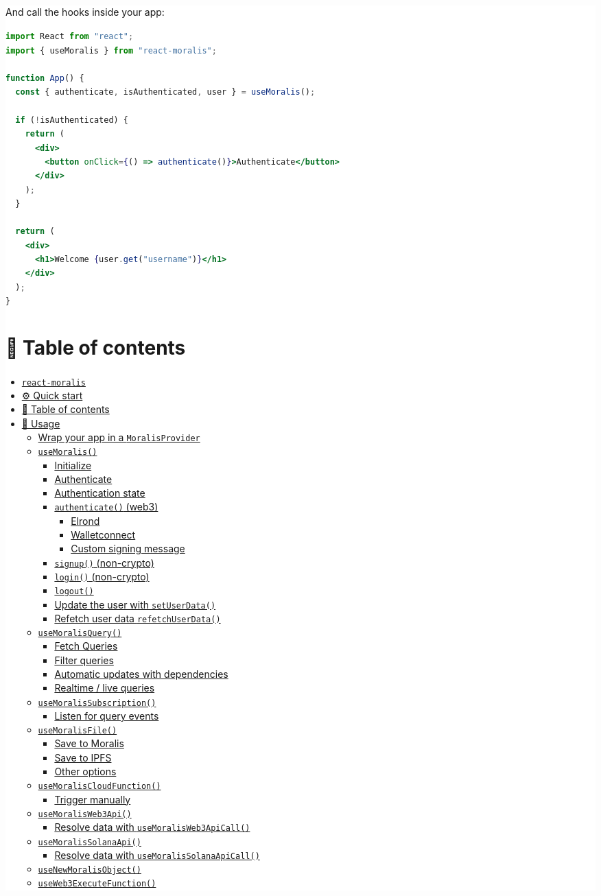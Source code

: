 And call the hooks inside your app:

```jsx
import React from "react";
import { useMoralis } from "react-moralis";

function App() {
  const { authenticate, isAuthenticated, user } = useMoralis();

  if (!isAuthenticated) {
    return (
      <div>
        <button onClick={() => authenticate()}>Authenticate</button>
      </div>
    );
  }

  return (
    <div>
      <h1>Welcome {user.get("username")}</h1>
    </div>
  );
}
```

# 🧭 Table of contents

- [`react-moralis`](#react-moralis)
- [⚙️ Quick start](#️-quick-start)
- [🧭 Table of contents](#-table-of-contents)
- [🚀 Usage](#-usage)
  - [Wrap your app in a `MoralisProvider`](#wrap-your-app-in-a-moralisprovider)
  - [`useMoralis()`](#usemoralis)
    - [Initialize](#initialize)
    - [Authenticate](#authenticate)
    - [Authentication state](#authentication-state)
    - [`authenticate()` (web3)](#authenticate-web3)
      - [Elrond](#elrond)
      - [Walletconnect](#walletconnect)
      - [Custom signing message](#custom-signing-message)
    - [`signup()` (non-crypto)](#signup-non-crypto)
    - [`login()` (non-crypto)](#login-non-crypto)
    - [`logout()`](#logout)
    - [Update the user with `setUserData()`](#update-the-user-with-setuserdata)
    - [Refetch user data `refetchUserData()`](#refetch-user-data-refetchuserdata)
  - [`useMoralisQuery()`](#usemoralisquery)
    - [Fetch Queries](#fetch-queries)
    - [Filter queries](#filter-queries)
    - [Automatic updates with dependencies](#automatic-updates-with-dependencies)
    - [Realtime / live queries](#realtime--live-queries)
  - [`useMoralisSubscription()`](#usemoralissubscription)
    - [Listen for query events](#listen-for-query-events)
  - [`useMoralisFile()`](#usemoralisfile)
    - [Save to Moralis](#save-to-moralis)
    - [Save to IPFS](#save-to-ipfs)
    - [Other options](#other-options)
  - [`useMoralisCloudFunction()`](#usemoraliscloudfunction)
    - [Trigger manually](#trigger-manually)
  - [`useMoralisWeb3Api()`](#usemoralisweb3api)
    - [Resolve data with `useMoralisWeb3ApiCall()`](#resolve-data-with-usemoralisweb3apicall)
  - [`useMoralisSolanaApi()`](#usemoralissolanaapi)
    - [Resolve data with `useMoralisSolanaApiCall()`](#resolve-data-with-usemoralissolanaapicall)
  - [`useNewMoralisObject()`](#usenewmoralisobject)
  - [`useWeb3ExecuteFunction()`](#useweb3executefunction)